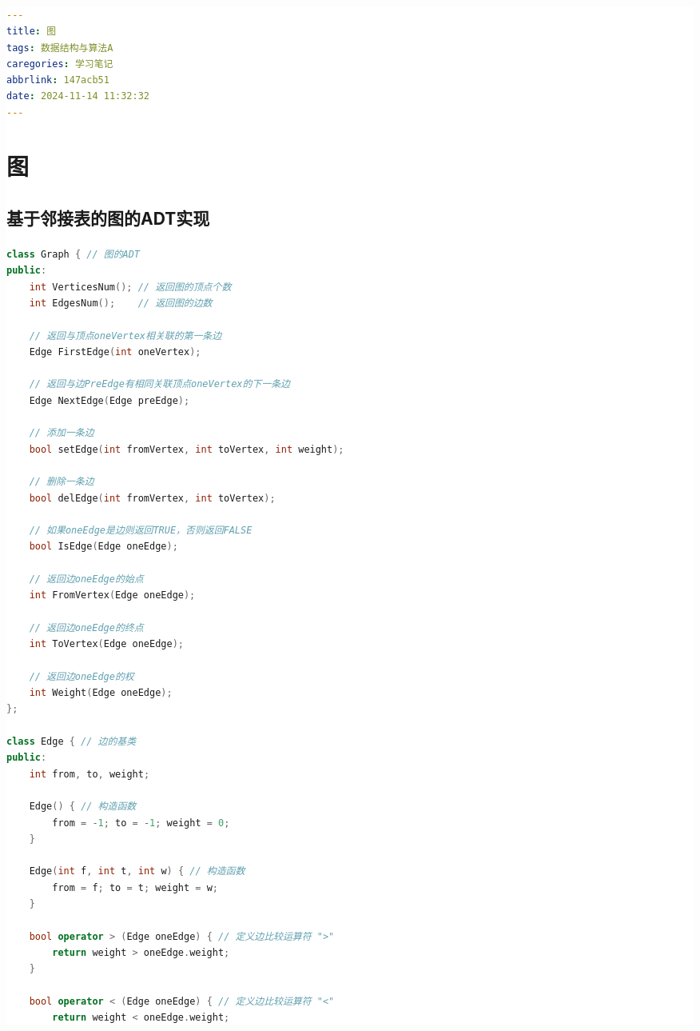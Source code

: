 ```yaml
---
title: 图
tags: 数据结构与算法A
caregories: 学习笔记
abbrlink: 147acb51
date: 2024-11-14 11:32:32
---
```

# 图

## 基于邻接表的图的ADT实现

```cpp
class Graph { // 图的ADT
public:
    int VerticesNum(); // 返回图的顶点个数
    int EdgesNum();    // 返回图的边数

    // 返回与顶点oneVertex相关联的第一条边
    Edge FirstEdge(int oneVertex);

    // 返回与边PreEdge有相同关联顶点oneVertex的下一条边
    Edge NextEdge(Edge preEdge);

    // 添加一条边
    bool setEdge(int fromVertex, int toVertex, int weight);

    // 删除一条边
    bool delEdge(int fromVertex, int toVertex);

    // 如果oneEdge是边则返回TRUE，否则返回FALSE
    bool IsEdge(Edge oneEdge);

    // 返回边oneEdge的始点
    int FromVertex(Edge oneEdge);

    // 返回边oneEdge的终点
    int ToVertex(Edge oneEdge);

    // 返回边oneEdge的权
    int Weight(Edge oneEdge);
};

class Edge { // 边的基类
public:
    int from, to, weight;

    Edge() { // 构造函数
        from = -1; to = -1; weight = 0;
    }

    Edge(int f, int t, int w) { // 构造函数
        from = f; to = t; weight = w;
    }

    bool operator > (Edge oneEdge) { // 定义边比较运算符 ">"
        return weight > oneEdge.weight;
    }

    bool operator < (Edge oneEdge) { // 定义边比较运算符 "<"
        return weight < oneEdge.weight;
```